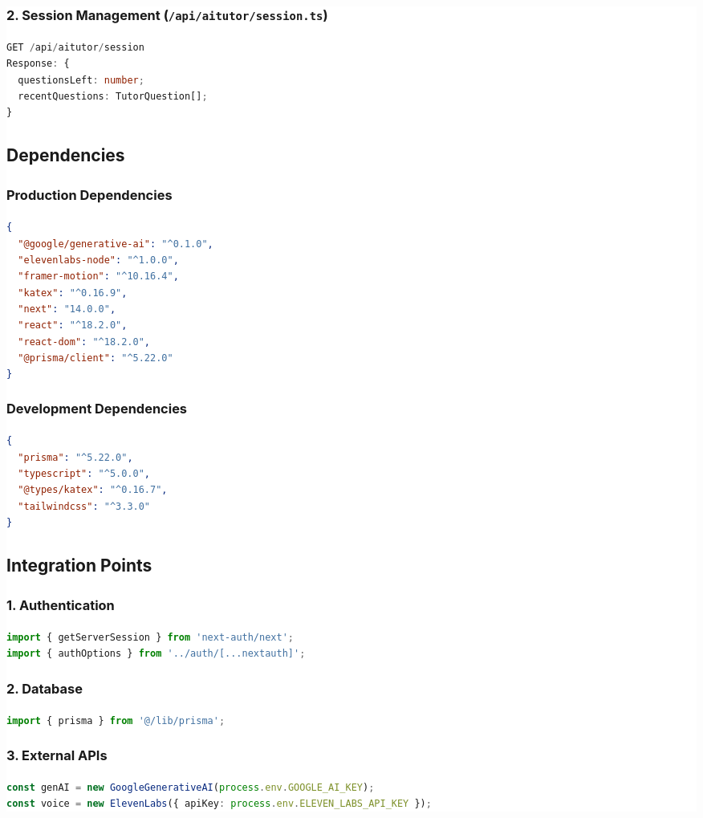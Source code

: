### 2. Session Management (`/api/aitutor/session.ts`)
```typescript
GET /api/aitutor/session
Response: {
  questionsLeft: number;
  recentQuestions: TutorQuestion[];
}
```

## Dependencies

### Production Dependencies
```json
{
  "@google/generative-ai": "^0.1.0",
  "elevenlabs-node": "^1.0.0",
  "framer-motion": "^10.16.4",
  "katex": "^0.16.9",
  "next": "14.0.0",
  "react": "^18.2.0",
  "react-dom": "^18.2.0",
  "@prisma/client": "^5.22.0"
}
```

### Development Dependencies
```json
{
  "prisma": "^5.22.0",
  "typescript": "^5.0.0",
  "@types/katex": "^0.16.7",
  "tailwindcss": "^3.3.0"
}
```

## Integration Points

### 1. Authentication
```typescript
import { getServerSession } from 'next-auth/next';
import { authOptions } from '../auth/[...nextauth]';
```

### 2. Database
```typescript
import { prisma } from '@/lib/prisma';
```

### 3. External APIs
```typescript
const genAI = new GoogleGenerativeAI(process.env.GOOGLE_AI_KEY);
const voice = new ElevenLabs({ apiKey: process.env.ELEVEN_LABS_API_KEY });
```
